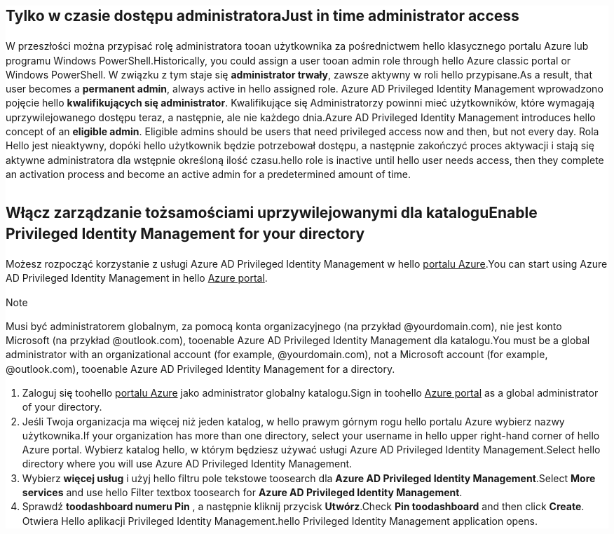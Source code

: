 ## <a name="just-in-time-administrator-access"></a><span data-ttu-id="9b706-124">Tylko w czasie dostępu administratora</span><span class="sxs-lookup"><span data-stu-id="9b706-124">Just in time administrator access</span></span>
<span data-ttu-id="9b706-125">W przeszłości można przypisać rolę administratora tooan użytkownika za pośrednictwem hello klasycznego portalu Azure lub programu Windows PowerShell.</span><span class="sxs-lookup"><span data-stu-id="9b706-125">Historically, you could assign a user tooan admin role through hello Azure classic portal or Windows PowerShell.</span></span> <span data-ttu-id="9b706-126">W związku z tym staje się **administrator trwały**, zawsze aktywny w roli hello przypisane.</span><span class="sxs-lookup"><span data-stu-id="9b706-126">As a result, that user becomes a **permanent admin**, always active in hello assigned role.</span></span> <span data-ttu-id="9b706-127">Azure AD Privileged Identity Management wprowadzono pojęcie hello **kwalifikujących się administrator**. Kwalifikujące się Administratorzy powinni mieć użytkowników, które wymagają uprzywilejowanego dostępu teraz, a następnie, ale nie każdego dnia.</span><span class="sxs-lookup"><span data-stu-id="9b706-127">Azure AD Privileged Identity Management introduces hello concept of an **eligible admin**. Eligible admins should be users that need privileged access now and then, but not every day.</span></span> <span data-ttu-id="9b706-128">Rola Hello jest nieaktywny, dopóki hello użytkownik będzie potrzebował dostępu, a następnie zakończyć proces aktywacji i stają się aktywne administratora dla wstępnie określoną ilość czasu.</span><span class="sxs-lookup"><span data-stu-id="9b706-128">hello role is inactive until hello user needs access, then they complete an activation process and become an active admin for a predetermined amount of time.</span></span>

## <a name="enable-privileged-identity-management-for-your-directory"></a><span data-ttu-id="9b706-129">Włącz zarządzanie tożsamościami uprzywilejowanymi dla katalogu</span><span class="sxs-lookup"><span data-stu-id="9b706-129">Enable Privileged Identity Management for your directory</span></span>
<span data-ttu-id="9b706-130">Możesz rozpocząć korzystanie z usługi Azure AD Privileged Identity Management w hello [portalu Azure](https://portal.azure.com/).</span><span class="sxs-lookup"><span data-stu-id="9b706-130">You can start using Azure AD Privileged Identity Management in hello [Azure portal](https://portal.azure.com/).</span></span>

> [!NOTE]
> <span data-ttu-id="9b706-131">Musi być administratorem globalnym, za pomocą konta organizacyjnego (na przykład @yourdomain.com), nie jest konto Microsoft (na przykład @outlook.com), tooenable Azure AD Privileged Identity Management dla katalogu.</span><span class="sxs-lookup"><span data-stu-id="9b706-131">You must be a global administrator with an organizational account (for example, @yourdomain.com), not a Microsoft account (for example, @outlook.com), tooenable Azure AD Privileged Identity Management for a directory.</span></span>

1. <span data-ttu-id="9b706-132">Zaloguj się toohello [portalu Azure](https://portal.azure.com/) jako administrator globalny katalogu.</span><span class="sxs-lookup"><span data-stu-id="9b706-132">Sign in toohello [Azure portal](https://portal.azure.com/) as a global administrator of your directory.</span></span>
2. <span data-ttu-id="9b706-133">Jeśli Twoja organizacja ma więcej niż jeden katalog, w hello prawym górnym rogu hello portalu Azure wybierz nazwy użytkownika.</span><span class="sxs-lookup"><span data-stu-id="9b706-133">If your organization has more than one directory, select your username in hello upper right-hand corner of hello Azure portal.</span></span> <span data-ttu-id="9b706-134">Wybierz katalog hello, w którym będziesz używać usługi Azure AD Privileged Identity Management.</span><span class="sxs-lookup"><span data-stu-id="9b706-134">Select hello directory where you will use Azure AD Privileged Identity Management.</span></span>
3. <span data-ttu-id="9b706-135">Wybierz **więcej usług** i użyj hello filtru pole tekstowe toosearch dla **Azure AD Privileged Identity Management**.</span><span class="sxs-lookup"><span data-stu-id="9b706-135">Select **More services** and use hello Filter textbox toosearch for **Azure AD Privileged Identity Management**.</span></span>
4. <span data-ttu-id="9b706-136">Sprawdź **toodashboard numeru Pin** , a następnie kliknij przycisk **Utwórz**.</span><span class="sxs-lookup"><span data-stu-id="9b706-136">Check **Pin toodashboard** and then click **Create**.</span></span> <span data-ttu-id="9b706-137">Otwiera Hello aplikacji Privileged Identity Management.</span><span class="sxs-lookup"><span data-stu-id="9b706-137">hello Privileged Identity Management application opens.</span></span>


[1]: ./media/active-directory-privileged-identity-management-configure/PIM_EnablePim.png
[2]: ./media/active-directory-privileged-identity-management-configure/PIM_Admin_Overview.png
[3]: ./media/active-directory-privileged-identity-management-configure/PIM_AddRemove.png
[4]: ./media/active-directory-privileged-identity-management-configure/PIM_Settings_w_Approval_Disabled.png
[5]: ./media/active-directory-privileged-identity-management-configure/PIM_RequestActivation.png
[6]: ./media/active-directory-privileged-identity-management-configure/PIM_ActivationHistory.png